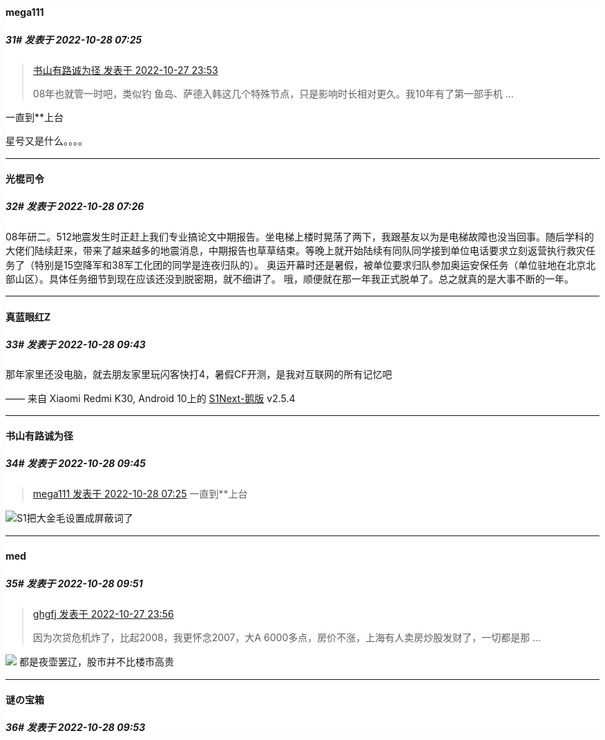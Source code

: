 ####  mega111  
##### 31#       发表于 2022-10-28 07:25

<blockquote><a href="httphttps://bbs.saraba1st.com/2b/forum.php?mod=redirect&amp;goto=findpost&amp;pid=58137668&amp;ptid=2101835" target="_blank">书山有路诚为径 发表于 2022-10-27 23:53</a>

08年也就管一时吧，类似钓 鱼岛、萨德入韩这几个特殊节点，只是影响时长相对更久。我10年有了第一部手机 ...</blockquote>
一直到**上台

星号又是什么。。。。

*****

####  光棍司令  
##### 32#       发表于 2022-10-28 07:26

08年研二。512地震发生时正赶上我们专业搞论文中期报告。坐电梯上楼时晃荡了两下，我跟基友以为是电梯故障也没当回事。随后学科的大佬们陆续赶来，带来了越来越多的地震消息，中期报告也草草结束。等晚上就开始陆续有同队同学接到单位电话要求立刻返营执行救灾任务了（特别是15空降军和38军工化团的同学是连夜归队的）。
奥运开幕时还是暑假，被单位要求归队参加奥运安保任务（单位驻地在北京北部山区）。具体任务细节到现在应该还没到脱密期，就不细讲了。
哦，顺便就在那一年我正式脱单了。总之就真的是大事不断的一年。

*****

####  真蓝眼红Z  
##### 33#       发表于 2022-10-28 09:43

那年家里还没电脑，就去朋友家里玩闪客快打4，暑假CF开测，是我对互联网的所有记忆吧

—— 来自 Xiaomi Redmi K30, Android 10上的 [S1Next-鹅版](https://github.com/ykrank/S1-Next/releases) v2.5.4

*****

####  书山有路诚为径  
##### 34#       发表于 2022-10-28 09:45

<blockquote><a href="httphttps://bbs.saraba1st.com/2b/forum.php?mod=redirect&amp;goto=findpost&amp;pid=58139392&amp;ptid=2101835" target="_blank">mega111 发表于 2022-10-28 07:25</a>
一直到**上台</blockquote>
<img src="https://static.saraba1st.com/image/smiley/face2017/242.gif" referrerpolicy="no-referrer">S1把大金毛设置成屏蔽词了

*****

####  med  
##### 35#       发表于 2022-10-28 09:51

<blockquote><a href="httphttps://bbs.saraba1st.com/2b/forum.php?mod=redirect&amp;goto=findpost&amp;pid=58137723&amp;ptid=2101835" target="_blank">ghgfj 发表于 2022-10-27 23:56</a>

因为次贷危机炸了，比起2008，我更怀念2007，大A 6000多点，房价不涨，上海有人卖房炒股发财了，一切都是那 ...</blockquote>
<img src="https://static.saraba1st.com/image/smiley/face2017/044.png" referrerpolicy="no-referrer"> 都是夜壶罢辽，股市并不比楼市高贵

*****

####  谜の宝箱  
##### 36#       发表于 2022-10-28 09:53
